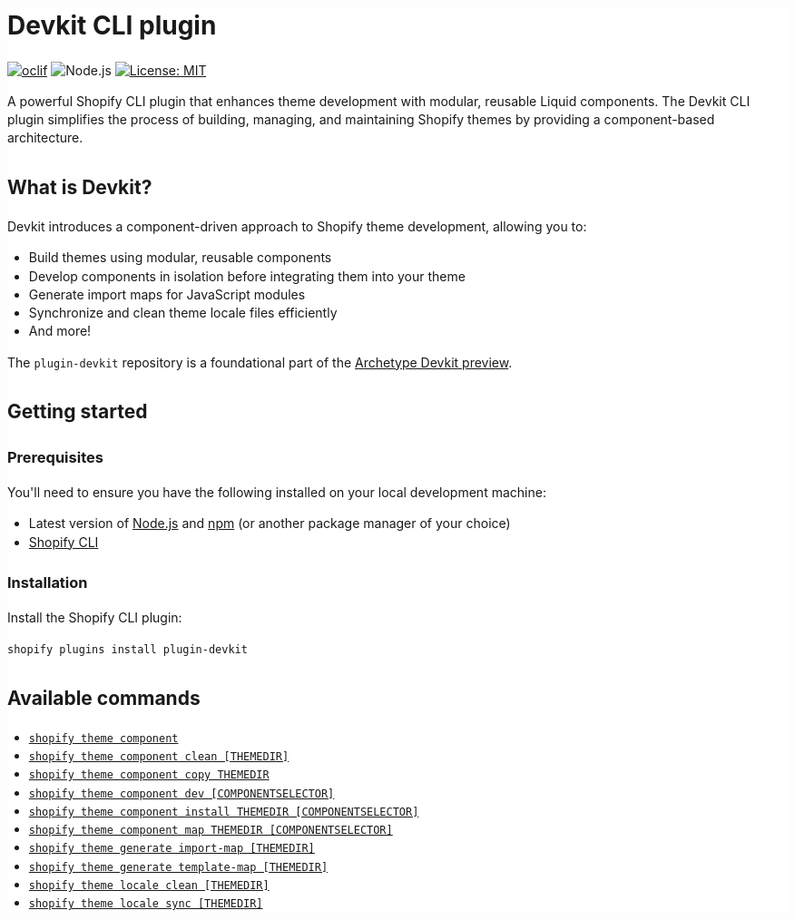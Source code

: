 # Devkit CLI plugin

[![oclif](https://img.shields.io/badge/cli-oclif-brightgreen.svg)](https://oclif.io)
![Node.js](https://img.shields.io/badge/Node.js-v18.12.0-blue)
[![License: MIT](https://img.shields.io/badge/License-MIT-yellow.svg)](https://opensource.org/licenses/MIT)

A powerful Shopify CLI plugin that enhances theme development with modular, reusable Liquid components. The Devkit CLI plugin simplifies the process of building, managing, and maintaining Shopify themes by providing a component-based architecture.

## What is Devkit?

Devkit introduces a component-driven approach to Shopify theme development, allowing you to:

- Build themes using modular, reusable components
- Develop components in isolation before integrating them into your theme
- Generate import maps for JavaScript modules
- Synchronize and clean theme locale files efficiently
- And more!

The `plugin-devkit` repository is a foundational part of the [Archetype Devkit preview](https://github.com/archetype-themes/devkit).

## Getting started

### Prerequisites

You'll need to ensure you have the following installed on your local development machine:

- Latest version of [Node.js](https://nodejs.org/en/download/) and [npm](https://docs.npmjs.com/getting-started) (or another package manager of your choice)
- [Shopify CLI](https://shopify.dev/docs/themes/tools/cli/install)

### Installation

Install the Shopify CLI plugin:

```bash
shopify plugins install plugin-devkit
```

## Available commands



- [`shopify theme component`](#shopify-theme-component)
- [`shopify theme component clean [THEMEDIR]`](#shopify-theme-component-clean-themedir)
- [`shopify theme component copy THEMEDIR`](#shopify-theme-component-copy-themedir)
- [`shopify theme component dev [COMPONENTSELECTOR]`](#shopify-theme-component-dev-componentselector)
- [`shopify theme component install THEMEDIR [COMPONENTSELECTOR]`](#shopify-theme-component-install-themedir-componentselector)
- [`shopify theme component map THEMEDIR [COMPONENTSELECTOR]`](#shopify-theme-component-map-themedir-componentselector)
- [`shopify theme generate import-map [THEMEDIR]`](#shopify-theme-generate-import-map-themedir)
- [`shopify theme generate template-map [THEMEDIR]`](#shopify-theme-generate-template-map-themedir)
- [`shopify theme locale clean [THEMEDIR]`](#shopify-theme-locale-clean-themedir)
- [`shopify theme locale sync [THEMEDIR]`](#shopify-theme-locale-sync-themedir)
